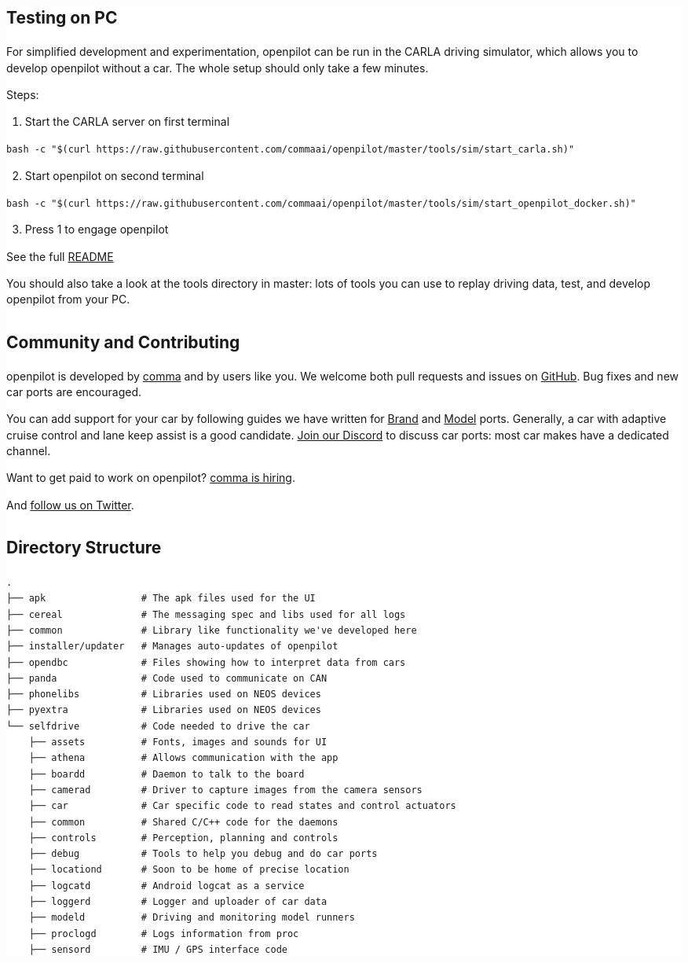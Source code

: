 Testing on PC
------
For simplified development and experimentation, openpilot can be run in the CARLA driving simulator, which allows you to develop openpilot without a car. The whole setup should only take a few minutes.

Steps:
1) Start the CARLA server on first terminal
```
bash -c "$(curl https://raw.githubusercontent.com/commaai/openpilot/master/tools/sim/start_carla.sh)"
```
2) Start openpilot on second terminal
```
bash -c "$(curl https://raw.githubusercontent.com/commaai/openpilot/master/tools/sim/start_openpilot_docker.sh)"
```
3) Press 1 to engage openpilot

See the full [README](tools/sim/README.md)

You should also take a look at the tools directory in master: lots of tools you can use to replay driving data, test, and develop openpilot from your PC.


Community and Contributing
------

openpilot is developed by [comma](https://comma.ai/) and by users like you. We welcome both pull requests and issues on [GitHub](http://github.com/commaai/openpilot). Bug fixes and new car ports are encouraged.

You can add support for your car by following guides we have written for [Brand](https://medium.com/@comma_ai/how-to-write-a-car-port-for-openpilot-7ce0785eda84) and [Model](https://medium.com/@comma_ai/openpilot-port-guide-for-toyota-models-e5467f4b5fe6) ports. Generally, a car with adaptive cruise control and lane keep assist is a good candidate. [Join our Discord](https://discord.comma.ai) to discuss car ports: most car makes have a dedicated channel.

Want to get paid to work on openpilot? [comma is hiring](https://comma.ai/jobs/).

And [follow us on Twitter](https://twitter.com/comma_ai).

Directory Structure
------
    .
    ├── apk                 # The apk files used for the UI
    ├── cereal              # The messaging spec and libs used for all logs
    ├── common              # Library like functionality we've developed here
    ├── installer/updater   # Manages auto-updates of openpilot
    ├── opendbc             # Files showing how to interpret data from cars
    ├── panda               # Code used to communicate on CAN
    ├── phonelibs           # Libraries used on NEOS devices
    ├── pyextra             # Libraries used on NEOS devices
    └── selfdrive           # Code needed to drive the car
        ├── assets          # Fonts, images and sounds for UI
        ├── athena          # Allows communication with the app
        ├── boardd          # Daemon to talk to the board
        ├── camerad         # Driver to capture images from the camera sensors
        ├── car             # Car specific code to read states and control actuators
        ├── common          # Shared C/C++ code for the daemons
        ├── controls        # Perception, planning and controls
        ├── debug           # Tools to help you debug and do car ports
        ├── locationd       # Soon to be home of precise location
        ├── logcatd         # Android logcat as a service
        ├── loggerd         # Logger and uploader of car data
        ├── modeld          # Driving and monitoring model runners
        ├── proclogd        # Logs information from proc
        ├── sensord         # IMU / GPS interface code